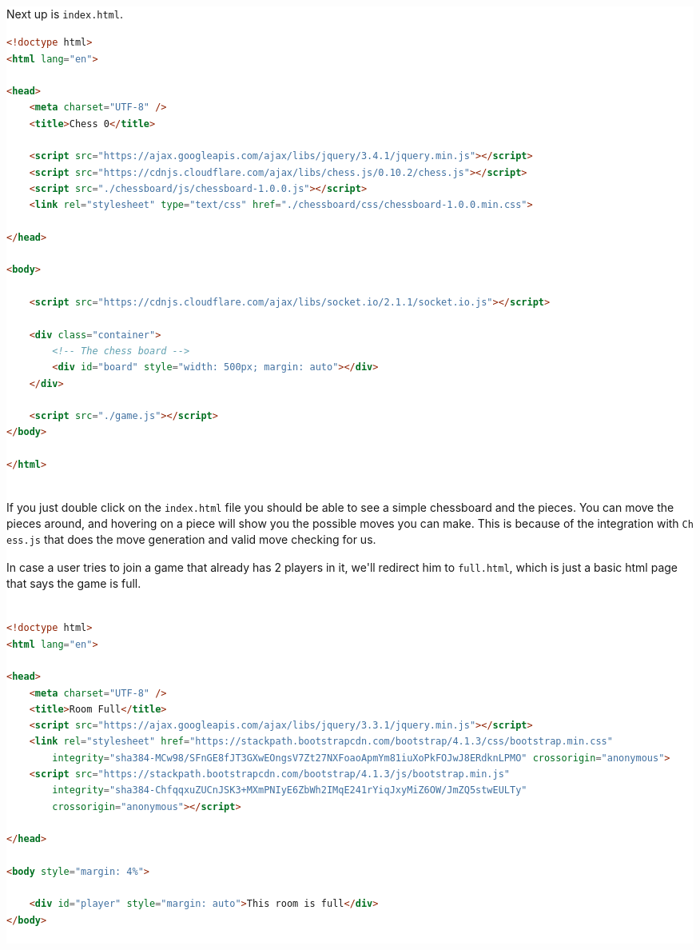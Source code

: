  
Next up is ```index.html```.
 
```html
<!doctype html>
<html lang="en">
 
<head>
    <meta charset="UTF-8" />
    <title>Chess 0</title>
 
    <script src="https://ajax.googleapis.com/ajax/libs/jquery/3.4.1/jquery.min.js"></script>
    <script src="https://cdnjs.cloudflare.com/ajax/libs/chess.js/0.10.2/chess.js"></script>
    <script src="./chessboard/js/chessboard-1.0.0.js"></script>
    <link rel="stylesheet" type="text/css" href="./chessboard/css/chessboard-1.0.0.min.css">
 
</head>
 
<body>
 
    <script src="https://cdnjs.cloudflare.com/ajax/libs/socket.io/2.1.1/socket.io.js"></script>
 
    <div class="container">
        <!-- The chess board -->
        <div id="board" style="width: 500px; margin: auto"></div>
    </div>
 
    <script src="./game.js"></script>
</body>
 
</html>
 
```
 
If you just double click on the ```index.html``` file you should be able to see a simple chessboard and the pieces. You can move the pieces around, and hovering on a piece will show you the possible moves you can make. This is because of the integration with `Chess.js` that does the move generation and valid move checking for us.
 
In case a user tries to join a game that already has 2 players in it, we'll redirect him to ```full.html```, which is just a basic html page that says the game is full.
 
```html
 
<!doctype html>
<html lang="en">
 
<head>
    <meta charset="UTF-8" />
    <title>Room Full</title>
    <script src="https://ajax.googleapis.com/ajax/libs/jquery/3.3.1/jquery.min.js"></script>
    <link rel="stylesheet" href="https://stackpath.bootstrapcdn.com/bootstrap/4.1.3/css/bootstrap.min.css"
        integrity="sha384-MCw98/SFnGE8fJT3GXwEOngsV7Zt27NXFoaoApmYm81iuXoPkFOJwJ8ERdknLPMO" crossorigin="anonymous">
    <script src="https://stackpath.bootstrapcdn.com/bootstrap/4.1.3/js/bootstrap.min.js"
        integrity="sha384-ChfqqxuZUCnJSK3+MXmPNIyE6ZbWh2IMqE241rYiqJxyMiZ6OW/JmZQ5stwEULTy"
        crossorigin="anonymous"></script>
 
</head>
 
<body style="margin: 4%">
 
    <div id="player" style="margin: auto">This room is full</div>
</body>
 
```